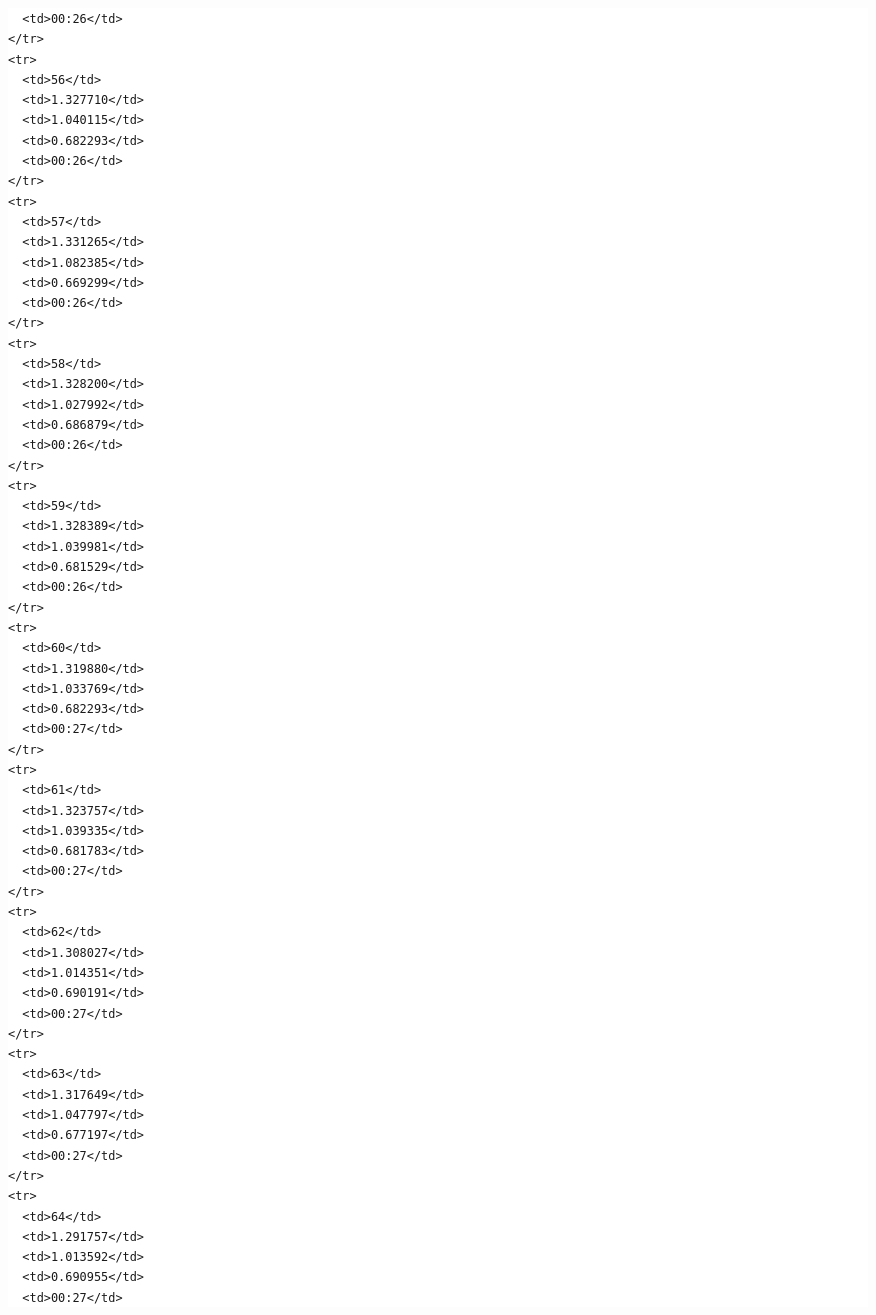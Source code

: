       <td>00:26</td>
    </tr>
    <tr>
      <td>56</td>
      <td>1.327710</td>
      <td>1.040115</td>
      <td>0.682293</td>
      <td>00:26</td>
    </tr>
    <tr>
      <td>57</td>
      <td>1.331265</td>
      <td>1.082385</td>
      <td>0.669299</td>
      <td>00:26</td>
    </tr>
    <tr>
      <td>58</td>
      <td>1.328200</td>
      <td>1.027992</td>
      <td>0.686879</td>
      <td>00:26</td>
    </tr>
    <tr>
      <td>59</td>
      <td>1.328389</td>
      <td>1.039981</td>
      <td>0.681529</td>
      <td>00:26</td>
    </tr>
    <tr>
      <td>60</td>
      <td>1.319880</td>
      <td>1.033769</td>
      <td>0.682293</td>
      <td>00:27</td>
    </tr>
    <tr>
      <td>61</td>
      <td>1.323757</td>
      <td>1.039335</td>
      <td>0.681783</td>
      <td>00:27</td>
    </tr>
    <tr>
      <td>62</td>
      <td>1.308027</td>
      <td>1.014351</td>
      <td>0.690191</td>
      <td>00:27</td>
    </tr>
    <tr>
      <td>63</td>
      <td>1.317649</td>
      <td>1.047797</td>
      <td>0.677197</td>
      <td>00:27</td>
    </tr>
    <tr>
      <td>64</td>
      <td>1.291757</td>
      <td>1.013592</td>
      <td>0.690955</td>
      <td>00:27</td>